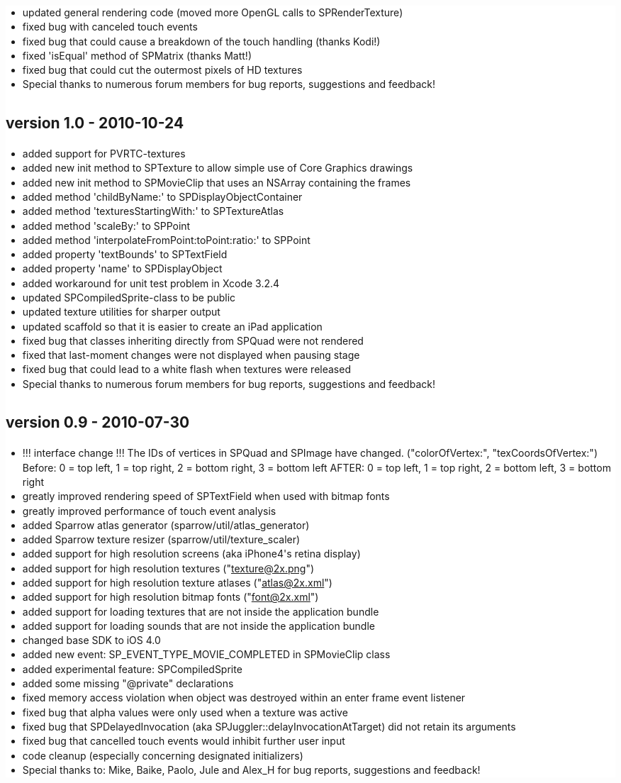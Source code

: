 - updated general rendering code (moved more OpenGL calls to SPRenderTexture)
- fixed bug with canceled touch events
- fixed bug that could cause a breakdown of the touch handling (thanks Kodi!)
- fixed 'isEqual' method of SPMatrix (thanks Matt!)
- fixed bug that could cut the outermost pixels of HD textures
- Special thanks to numerous forum members for bug reports, suggestions and feedback!

version 1.0 - 2010-10-24
------------------------

- added support for PVRTC-textures
- added new init method to SPTexture to allow simple use of Core Graphics drawings
- added new init method to SPMovieClip that uses an NSArray containing the frames
- added method 'childByName:' to SPDisplayObjectContainer
- added method 'texturesStartingWith:' to SPTextureAtlas
- added method 'scaleBy:' to SPPoint
- added method 'interpolateFromPoint:toPoint:ratio:' to SPPoint
- added property 'textBounds' to SPTextField
- added property 'name' to SPDisplayObject
- added workaround for unit test problem in Xcode 3.2.4
- updated SPCompiledSprite-class to be public
- updated texture utilities for sharper output
- updated scaffold so that it is easier to create an iPad application
- fixed bug that classes inheriting directly from SPQuad were not rendered
- fixed that last-moment changes were not displayed when pausing stage
- fixed bug that could lead to a white flash when textures were released
- Special thanks to numerous forum members for bug reports, suggestions and feedback!

version 0.9 - 2010-07-30
------------------------

- !!! interface change !!! 
  The IDs of vertices in SPQuad and SPImage have changed. ("colorOfVertex:", "texCoordsOfVertex:")
  Before: 0 = top left, 1 = top right, 2 = bottom right, 3 = bottom left
  AFTER:  0 = top left, 1 = top right, 2 = bottom left,  3 = bottom right
- greatly improved rendering speed of SPTextField when used with bitmap fonts 
- greatly improved performance of touch event analysis
- added Sparrow atlas generator (sparrow/util/atlas_generator)
- added Sparrow texture resizer (sparrow/util/texture_scaler)
- added support for high resolution screens (aka iPhone4's retina display)
- added support for high resolution textures ("texture@2x.png")
- added support for high resolution texture atlases ("atlas@2x.xml")
- added support for high resolution bitmap fonts ("font@2x.xml")
- added support for loading textures that are not inside the application bundle
- added support for loading sounds that are not inside the application bundle
- changed base SDK to iOS 4.0
- added new event: SP_EVENT_TYPE_MOVIE_COMPLETED in SPMovieClip class
- added experimental feature: SPCompiledSprite
- added some missing "@private" declarations
- fixed memory access violation when object was destroyed within an enter frame event listener
- fixed bug that alpha values were only used when a texture was active
- fixed bug that SPDelayedInvocation (aka SPJuggler::delayInvocationAtTarget) did not retain
  its arguments 
- fixed bug that cancelled touch events would inhibit further user input
- code cleanup (especially concerning designated initializers)
- Special thanks to: Mike, Baike, Paolo, Jule and Alex_H for bug reports, suggestions and feedback!
